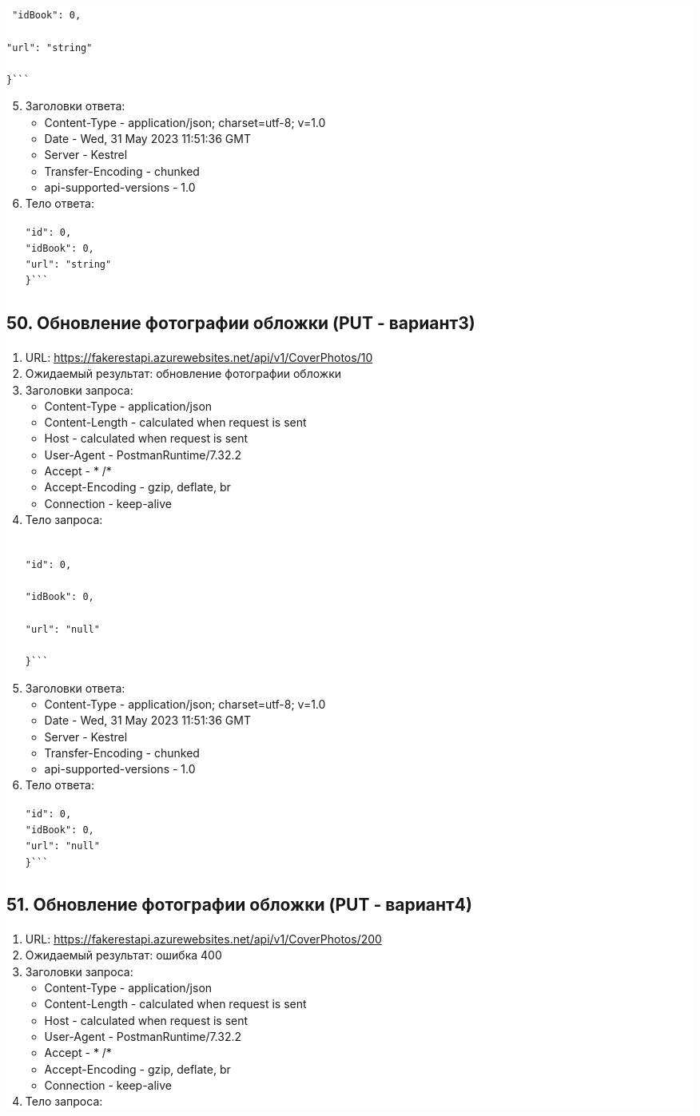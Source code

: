      "idBook": 0,

    "url": "string"

    }```
5. Заголовки ответа: 
    - Content-Type - application/json; charset=utf-8; v=1.0
    - Date - Wed, 31 May 2023 11:51:36 GMT
    - Server - Kestrel
    - Transfer-Encoding - chunked
    - api-supported-versions - 1.0
6. Тело ответа: 
    ```{
    "id": 0,
    "idBook": 0,
    "url": "string"
    }```

## 50. Обновление фотографии обложки (PUT - вариант3)
1. URL: https://fakerestapi.azurewebsites.net/api/v1/CoverPhotos/10
2. Ожидаемый результат: обновление фотографии обложки
3. Заголовки запроса: 
    - Content-Type - application/json
    - Content-Length - calculated when request is sent
    - Host - calculated when request is sent
    - User-Agent - PostmanRuntime/7.32.2
    - Accept - * /*
    - Accept-Encoding - gzip, deflate, br
    - Connection - keep-alive
4. Тело запроса: 
    ```{

    "id": 0,

    "idBook": 0,

    "url": "null"

    }```
5. Заголовки ответа: 
    - Content-Type - application/json; charset=utf-8; v=1.0
    - Date - Wed, 31 May 2023 11:51:36 GMT
    - Server - Kestrel
    - Transfer-Encoding - chunked
    - api-supported-versions - 1.0
6. Тело ответа: 
    ```{
    "id": 0,
    "idBook": 0,
    "url": "null"
    }```

## 51. Обновление фотографии обложки (PUT - вариант4)
1. URL: https://fakerestapi.azurewebsites.net/api/v1/CoverPhotos/200
2. Ожидаемый результат: ошибка 400
3. Заголовки запроса: 
    - Content-Type - application/json
    - Content-Length - calculated when request is sent
    - Host - calculated when request is sent
    - User-Agent - PostmanRuntime/7.32.2
    - Accept - * /*
    - Accept-Encoding - gzip, deflate, br
    - Connection - keep-alive
4. Тело запроса: 
    ```{
